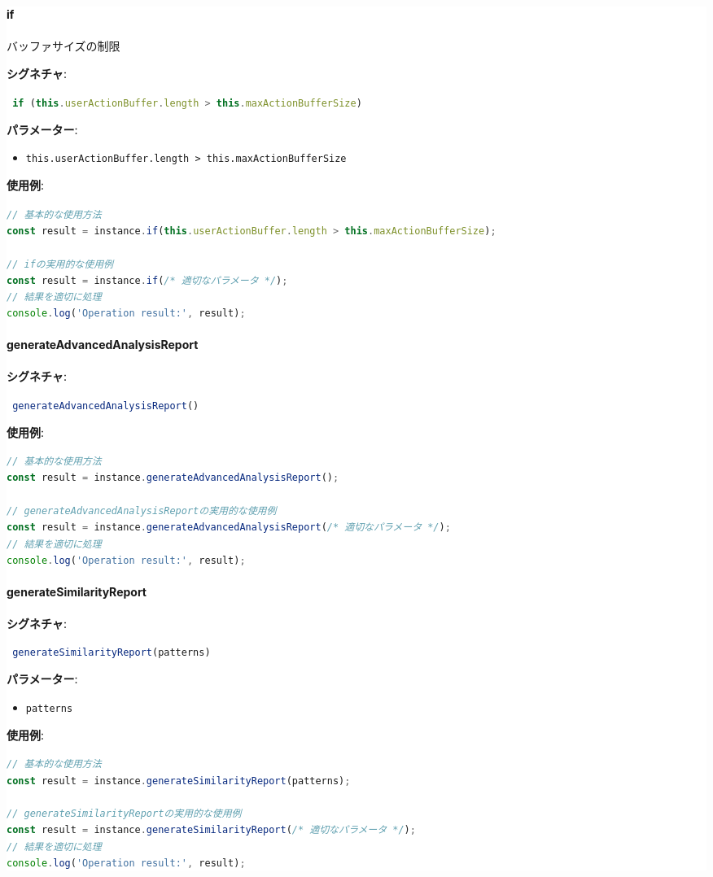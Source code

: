 #### if

バッファサイズの制限

**シグネチャ**:
```javascript
 if (this.userActionBuffer.length > this.maxActionBufferSize)
```

**パラメーター**:
- `this.userActionBuffer.length > this.maxActionBufferSize`

**使用例**:
```javascript
// 基本的な使用方法
const result = instance.if(this.userActionBuffer.length > this.maxActionBufferSize);

// ifの実用的な使用例
const result = instance.if(/* 適切なパラメータ */);
// 結果を適切に処理
console.log('Operation result:', result);
```

#### generateAdvancedAnalysisReport

**シグネチャ**:
```javascript
 generateAdvancedAnalysisReport()
```

**使用例**:
```javascript
// 基本的な使用方法
const result = instance.generateAdvancedAnalysisReport();

// generateAdvancedAnalysisReportの実用的な使用例
const result = instance.generateAdvancedAnalysisReport(/* 適切なパラメータ */);
// 結果を適切に処理
console.log('Operation result:', result);
```

#### generateSimilarityReport

**シグネチャ**:
```javascript
 generateSimilarityReport(patterns)
```

**パラメーター**:
- `patterns`

**使用例**:
```javascript
// 基本的な使用方法
const result = instance.generateSimilarityReport(patterns);

// generateSimilarityReportの実用的な使用例
const result = instance.generateSimilarityReport(/* 適切なパラメータ */);
// 結果を適切に処理
console.log('Operation result:', result);
```
